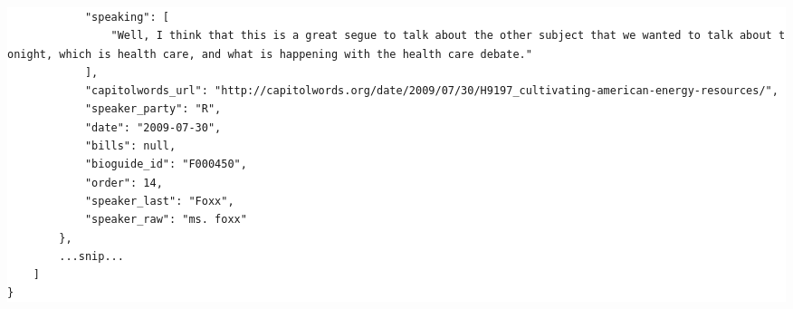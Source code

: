                 "speaking": [
                    "Well, I think that this is a great segue to talk about the other subject that we wanted to talk about tonight, which is health care, and what is happening with the health care debate."
                ],
                "capitolwords_url": "http://capitolwords.org/date/2009/07/30/H9197_cultivating-american-energy-resources/",
                "speaker_party": "R",
                "date": "2009-07-30",
                "bills": null,
                "bioguide_id": "F000450",
                "order": 14,
                "speaker_last": "Foxx",
                "speaker_raw": "ms. foxx"
            },
            ...snip...
        ]
    }
